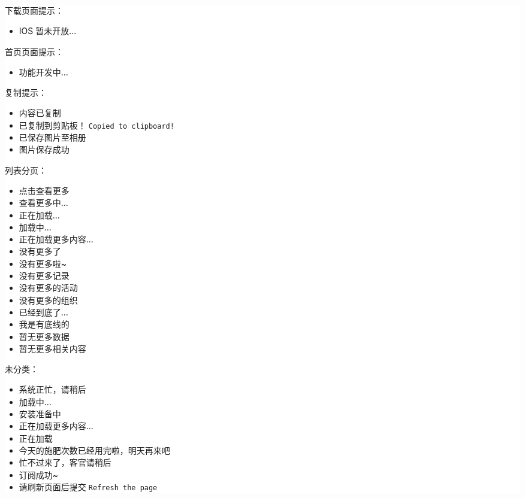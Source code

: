 下载页面提示：
- IOS 暂未开放...

首页页面提示：
- 功能开发中...

复制提示：
- 内容已复制
- 已复制到剪贴板！ `Copied to clipboard!`
- 已保存图片至相册
- 图片保存成功

列表分页：
- 点击查看更多
- 查看更多中...
- 正在加载...
- 加载中...
- 正在加载更多内容...
- 没有更多了
- 没有更多啦~
- 没有更多记录
- 没有更多的活动
- 没有更多的组织
- 已经到底了...
- 我是有底线的
- 暂无更多数据
- 暂无更多相关内容

未分类：
- 系统正忙，请稍后
- 加载中...
- 安装准备中
- 正在加载更多内容...
- 正在加载
- 今天的施肥次数已经用完啦，明天再来吧
- 忙不过来了，客官请稍后
- 订阅成功~
- 请刷新页面后提交 `Refresh the page`
